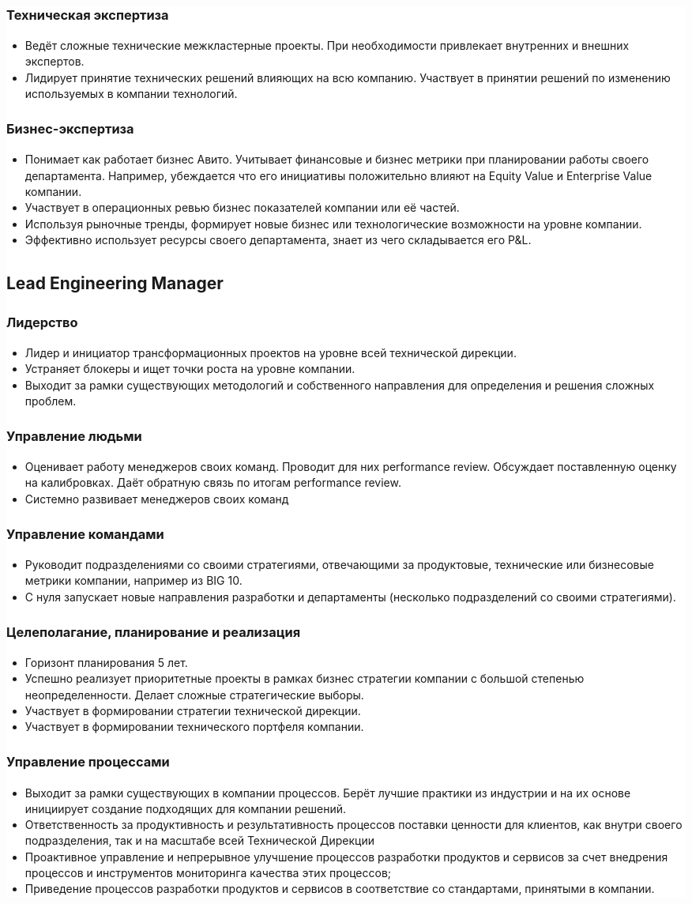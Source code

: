 
### Техническая экспертиза
   * Ведёт сложные технические межкластерные проекты. При необходимости привлекает внутренних и внешних экспертов.
   * Лидирует принятие технических решений влияющих на всю компанию. Участвует в принятии решений по изменению используемых в компании технологий. 


### Бизнес-экспертиза
   * Понимает как работает бизнес Авито. Учитывает финансовые и бизнес метрики при планировании работы своего департамента. Например, убеждается что его инициативы положительно влияют на Equity Value и Enterprise Value компании.
   * Участвует в операционных ревью бизнес показателей компании или её частей.
   * Используя рыночные тренды, формирует новые бизнес или технологические возможности на уровне компании.
   * Эффективно использует ресурсы своего департамента, знает из чего складывается его P&L.


## Lead Engineering Manager


### Лидерство
   * Лидер и инициатор трансформационных проектов на уровне всей технической дирекции.
   * Устраняет блокеры и ищет точки роста на уровне компании.
   * Выходит за рамки существующих методологий и собственного направления для определения и решения сложных проблем.


### Управление людьми
   * Оценивает работу менеджеров своих команд. Проводит для них performance review. Обсуждает поставленную оценку на калибровках. Даёт обратную связь по итогам performance review.
   * Системно развивает менеджеров своих команд


### Управление командами
   * Руководит подразделениями со своими стратегиями, отвечающими за продуктовые, технические или бизнесовые метрики компании, например из BIG 10.
   * С нуля запускает новые направления разработки и департаменты (несколько подразделений со своими стратегиями).


### Целеполагание, планирование и реализация
   * Горизонт планирования 5 лет.
   * Успешно реализует приоритетные проекты в рамках бизнес стратегии компании с большой степенью неопределенности. Делает сложные стратегические выборы.
   * Участвует в формировании стратегии технической дирекции.
   * Участвует в формировании технического портфеля компании.


### Управление процессами
   * Выходит за рамки существующих в компании процессов. Берёт лучшие практики из индустрии и на их основе инициирует создание подходящих для компании решений.
   * Ответственность за продуктивность и результативность процессов поставки ценности для клиентов, как внутри своего подразделения, так и на масштабе всей Технической Дирекции
   * Проактивное управление и непрерывное улучшение процессов разработки продуктов и сервисов за счет внедрения процессов и инструментов мониторинга качества этих процессов;
   * Приведение процессов разработки продуктов и сервисов в соответствие со стандартами, принятыми в компании.
